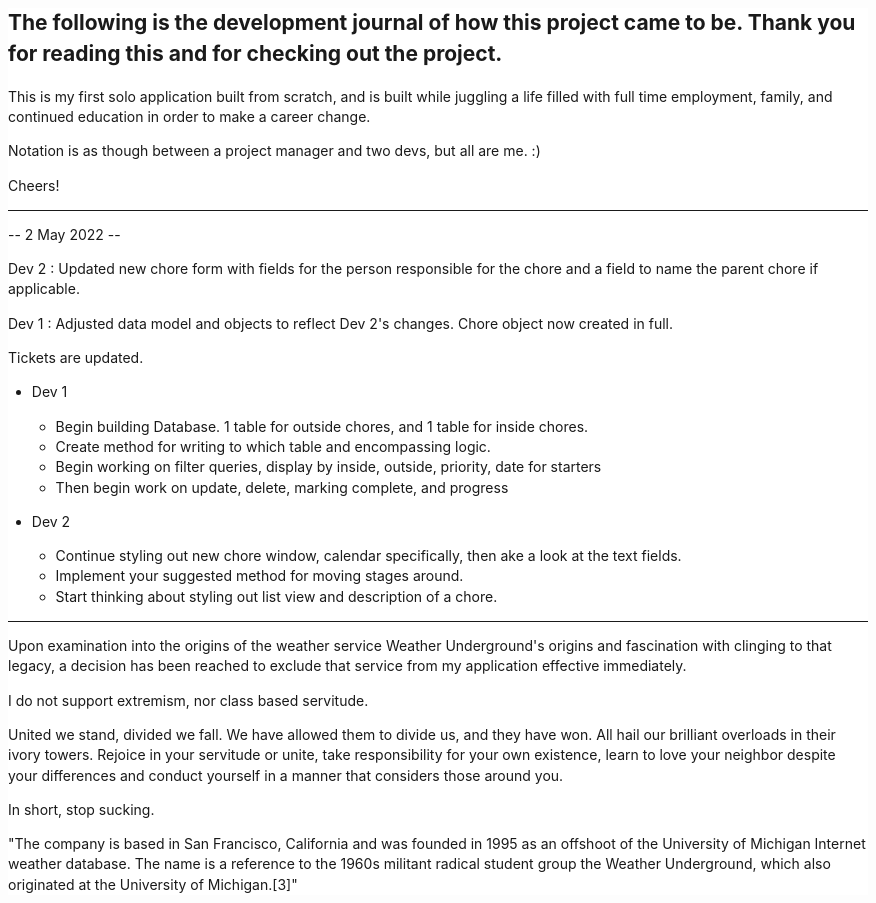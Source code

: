 ## The following is the development journal of how this project came to be. Thank you for reading this and for checking out the project.

This is my first solo application built from scratch, and is built while juggling a life filled with full time
employment, family, and continued education in order to make a career change.

Notation is as though between a project manager and two devs, but all are me. :)

Cheers!

---
-- 2 May 2022 --

Dev 2 : Updated new chore form with fields for the person responsible for the chore and
a field to name the parent chore if applicable.

Dev 1 : Adjusted data model and objects to reflect Dev 2's changes. Chore object now created in
full.

Tickets are updated.

- Dev 1
  - Begin building Database. 1 table for outside chores, and 1 table for inside chores.
  - Create method for writing to which table and encompassing logic.
  - Begin working on filter queries, display by inside, outside, priority, date for starters
  - Then begin work on update, delete, marking complete, and progress 

- Dev 2
  - Continue styling out new chore window, calendar specifically, then ake a look at the text fields.
  - Implement your suggested method for moving stages around.
  - Start thinking about styling out list view and description of a chore.


---




Upon examination into the origins of the weather service Weather Underground's origins
and fascination with clinging to that legacy, a decision has been reached to exclude that service
from my application effective immediately.

I do not support extremism, nor class based servitude.

United we stand, divided we fall. We have allowed them to divide us, and they have won.
All hail our brilliant overloads in their ivory towers. Rejoice in your servitude or unite, 
take responsibility for your own existence, learn to love your neighbor despite your differences and conduct yourself
in a manner that considers those around you. 

In short, stop sucking. 

"The company is based in San Francisco, California and was founded in 1995 as an offshoot 
of the University of Michigan Internet weather database. 
The name is a reference to the 1960s militant radical student group the Weather Underground,
which also originated at the University of Michigan.[3]"
